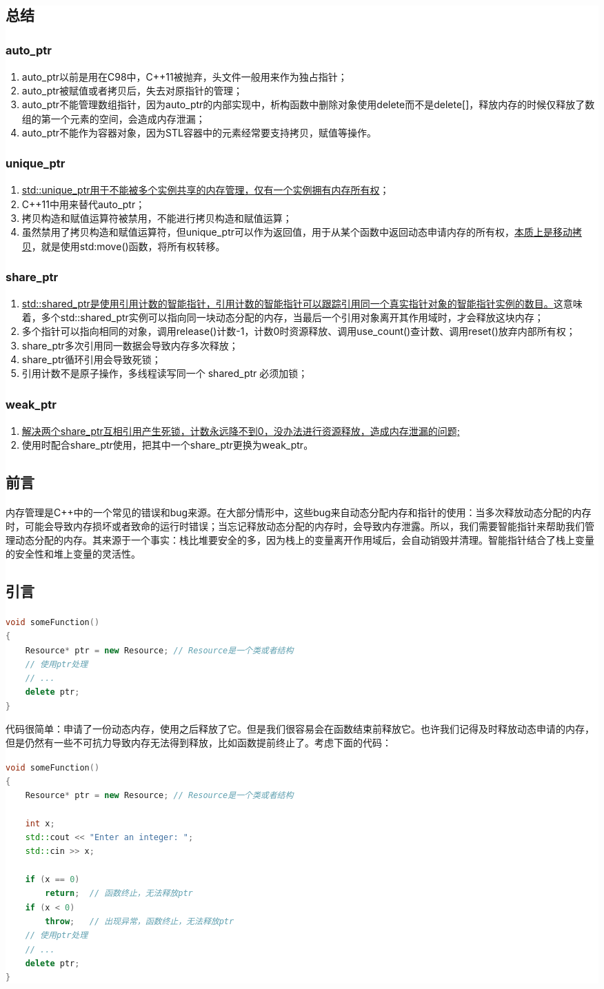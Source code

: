 ## 总结

### auto_ptr  
1. auto_ptr以前是用在C98中，C++11被抛弃，头文件一般用来作为独占指针；  
2. auto_ptr被赋值或者拷贝后，失去对原指针的管理；  
3. auto_ptr不能管理数组指针，因为auto_ptr的内部实现中，析构函数中删除对象使用delete而不是delete[]，释放内存的时候仅释放了数组的第一个元素的空间，会造成内存泄漏；  
4. auto_ptr不能作为容器对象，因为STL容器中的元素经常要支持拷贝，赋值等操作。  

### unique_ptr  
1. <u>std::unique_ptr用于不能被多个实例共享的内存管理，仅有一个实例拥有内存所有权</u>；    
2. C++11中用来替代auto_ptr；  
3. 拷贝构造和赋值运算符被禁用，不能进行拷贝构造和赋值运算；  
4. 虽然禁用了拷贝构造和赋值运算符，但unique_ptr可以作为返回值，用于从某个函数中返回动态申请内存的所有权，<u>本质上是移动拷贝</u>，就是使用std:move()函数，将所有权转移。  

### share_ptr   
1. <u>std::shared_ptr是使用引用计数的智能指针，引用计数的智能指针可以跟踪引用同一个真实指针对象的智能指针实例的数目。</u>这意味着，多个std::shared_ptr实例可以指向同一块动态分配的内存，当最后一个引用对象离开其作用域时，才会释放这块内存；  
2. 多个指针可以指向相同的对象，调用release()计数-1，计数0时资源释放、调用use_count()查计数、调用reset()放弃内部所有权；  
3. share_ptr多次引用同一数据会导致内存多次释放；  
4. share_ptr循环引用会导致死锁；  
5. 引用计数不是原子操作，多线程读写同一个 shared_ptr 必须加锁；    

### weak_ptr  
1. <u>解决两个share_ptr互相引用产生死锁，计数永远降不到0，没办法进行资源释放，造成内存泄漏的问题;</u>    
2. 使用时配合share_ptr使用，把其中一个share_ptr更换为weak_ptr。  

## 前言  
内存管理是C++中的一个常见的错误和bug来源。在大部分情形中，这些bug来自动态分配内存和指针的使用：当多次释放动态分配的内存时，可能会导致内存损坏或者致命的运行时错误；当忘记释放动态分配的内存时，会导致内存泄露。所以，我们需要智能指针来帮助我们管理动态分配的内存。其来源于一个事实：栈比堆要安全的多，因为栈上的变量离开作用域后，会自动销毁并清理。智能指针结合了栈上变量的安全性和堆上变量的灵活性。
## 引言  
```cpp
void someFunction()
{
    Resource* ptr = new Resource; // Resource是一个类或者结构
    // 使用ptr处理
    // ...
    delete ptr;
}
```
代码很简单：申请了一份动态内存，使用之后释放了它。但是我们很容易会在函数结束前释放它。也许我们记得及时释放动态申请的内存，但是仍然有一些不可抗力导致内存无法得到释放，比如函数提前终止了。考虑下面的代码：  
```cpp
void someFunction()
{
    Resource* ptr = new Resource; // Resource是一个类或者结构

    int x;
    std::cout << "Enter an integer: ";
    std::cin >> x;

    if (x == 0)
        return;  // 函数终止，无法释放ptr
    if (x < 0)
        throw;   // 出现异常，函数终止，无法释放ptr
    // 使用ptr处理
    // ...
    delete ptr;
}
```
